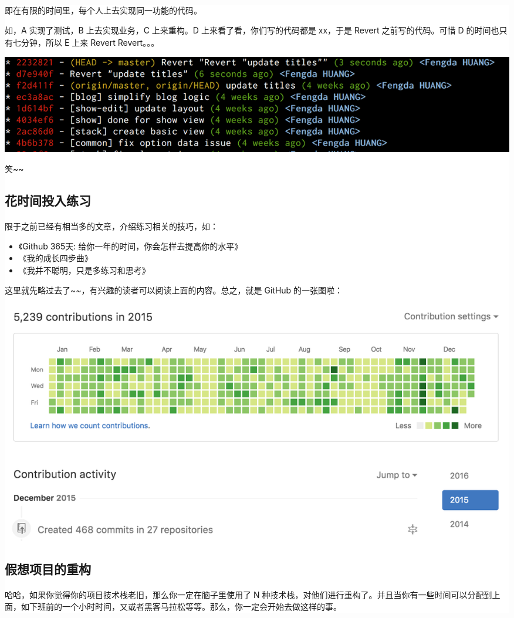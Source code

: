 即在有限的时间里，每个人上去实现同一功能的代码。

如，A 实现了测试，B 上去实现业务，C 上来重构。D 上来看了看，你们写的代码都是 xx，于是 Revert 之前写的代码。可惜 D 的时间也只有七分钟，所以 E 上来 Revert Revert。。。

![Git revert revert](../images/git-revert.png)

笑~~

花时间投入练习
---

限于之前已经有相当多的文章，介绍练习相关的技巧，如：

 - 《Github 365天: 给你一年的时间，你会怎样去提高你的水平》
 - 《我的成长四步曲》
 - 《我并不聪明，只是多练习和思考》

这里就先略过去了~~，有兴趣的读者可以阅读上面的内容。总之，就是 GitHub 的一张图啦：

![GitHub 365](../images/github-365.png)

假想项目的重构
---

哈哈，如果你觉得你的项目技术栈老旧，那么你一定在脑子里使用了 N 种技术栈，对他们进行重构了。并且当你有一些时间可以分配到上面，如下班前的一个小时时间，又或者黑客马拉松等等。那么，你一定会开始去做这样的事。
